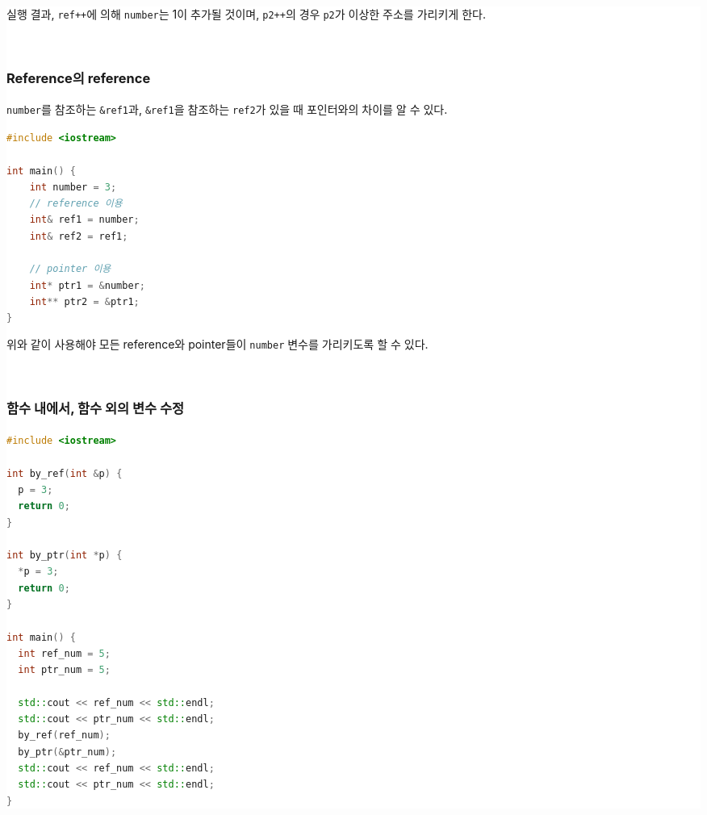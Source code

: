 실행 결과, `ref++`에 의해 `number`는 1이 추가될 것이며, `p2++`의 경우 `p2`가 이상한 주소를 가리키게 한다.

<br>

### Reference의 reference

`number`를 참조하는 `&ref1`과, `&ref1`을 참조하는 `ref2`가 있을 때 포인터와의 차이를 알 수 있다.

```cpp
#include <iostream>

int main() {
    int number = 3;
    // reference 이용
    int& ref1 = number;
    int& ref2 = ref1;
    
    // pointer 이용
    int* ptr1 = &number;
    int** ptr2 = &ptr1;
}
```

위와 같이 사용해야 모든 reference와 pointer들이 `number` 변수를 가리키도록 할 수 있다.

<br>

### 함수 내에서, 함수 외의 변수 수정

```c++
#include <iostream>

int by_ref(int &p) {
  p = 3;
  return 0;
}

int by_ptr(int *p) {
  *p = 3;
  return 0;
}

int main() {
  int ref_num = 5;
  int ptr_num = 5;

  std::cout << ref_num << std::endl;
  std::cout << ptr_num << std::endl;
  by_ref(ref_num);
  by_ptr(&ptr_num);
  std::cout << ref_num << std::endl;
  std::cout << ptr_num << std::endl;
}
```
